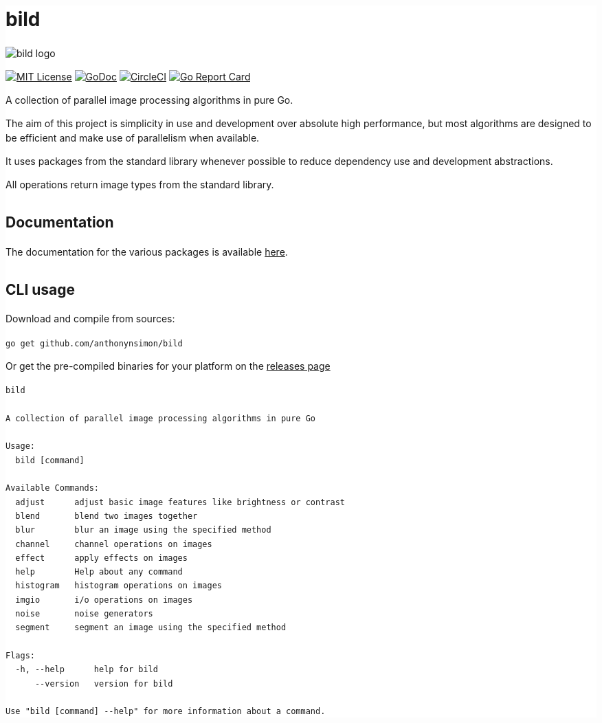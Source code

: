 # bild

![bild logo](assets/img/logo.png)  

[![MIT License](https://img.shields.io/github/license/mashape/apistatus.svg?maxAge=2592000)](https://github.com/anthonynsimon/bild/blob/master/LICENSE)
[![GoDoc](https://godoc.org/github.com/anthonynsimon/bild?status.svg)](https://godoc.org/github.com/anthonynsimon/bild)
[![CircleCI](https://circleci.com/gh/anthonynsimon/bild/tree/master.svg?style=svg)](https://circleci.com/gh/anthonynsimon/bild/tree/master)
[![Go Report Card](https://goreportcard.com/badge/github.com/anthonynsimon/bild)](https://goreportcard.com/report/github.com/anthonynsimon/bild)

A collection of parallel image processing algorithms in pure Go.

The aim of this project is simplicity in use and development over absolute high performance, but most algorithms are designed to be efficient and make use of parallelism when available.

It uses packages from the standard library whenever possible to reduce dependency use and development abstractions.

All operations return image types from the standard library.
 
## Documentation
The documentation for the various packages is available [here](https://pkg.go.dev/mod/github.com/anthonynsimon/bild?tab=packages).


## CLI usage

Download and compile from sources:
```
go get github.com/anthonynsimon/bild
```

Or get the pre-compiled binaries for your platform on the [releases page](https://github.com/anthonynsimon/bild/releases)


```
bild

A collection of parallel image processing algorithms in pure Go

Usage:
  bild [command]

Available Commands:
  adjust      adjust basic image features like brightness or contrast
  blend       blend two images together
  blur        blur an image using the specified method
  channel     channel operations on images
  effect      apply effects on images
  help        Help about any command
  histogram   histogram operations on images
  imgio       i/o operations on images
  noise       noise generators
  segment     segment an image using the specified method

Flags:
  -h, --help      help for bild
      --version   version for bild

Use "bild [command] --help" for more information about a command.
```
